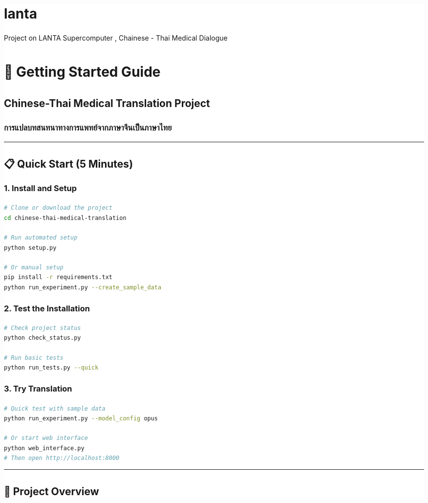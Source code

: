 # lanta
Project on LANTA Supercomputer  , Chainese - Thai Medical  Dialogue 

# 🚀 Getting Started Guide

## Chinese-Thai Medical Translation Project
### การแปลบทสนทนาทางการแพทย์จากภาษาจีนเป็นภาษาไทย

---

## 📋 Quick Start (5 Minutes)

### 1. Install and Setup
```bash
# Clone or download the project
cd chinese-thai-medical-translation

# Run automated setup
python setup.py

# Or manual setup
pip install -r requirements.txt
python run_experiment.py --create_sample_data
```

### 2. Test the Installation
```bash
# Check project status
python check_status.py

# Run basic tests
python run_tests.py --quick
```

### 3. Try Translation
```bash
# Quick test with sample data
python run_experiment.py --model_config opus

# Or start web interface
python web_interface.py
# Then open http://localhost:8000
```

---

## 🎯 Project Overview
